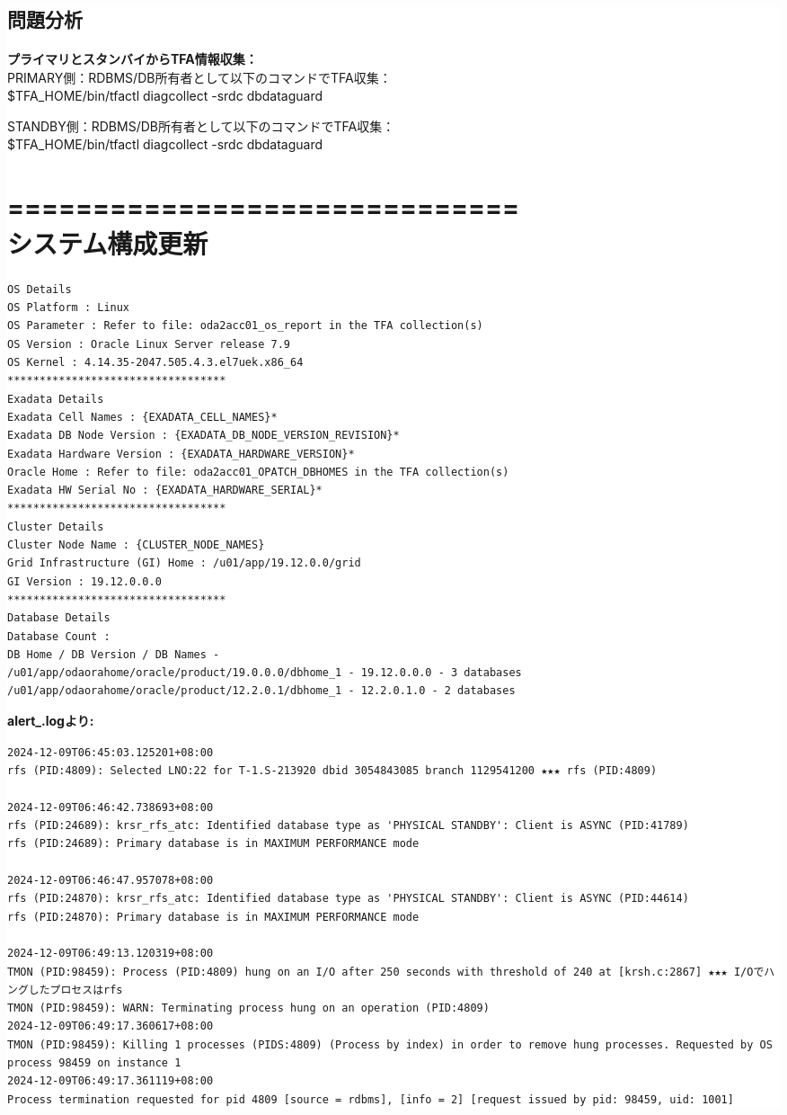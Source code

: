 ## 問題分析  

**プライマリとスタンバイからTFA情報収集：**  
PRIMARY側：RDBMS/DB所有者として以下のコマンドでTFA収集：  
$TFA_HOME/bin/tfactl diagcollect -srdc dbdataguard  

STANDBY側：RDBMS/DB所有者として以下のコマンドでTFA収集：  
$TFA_HOME/bin/tfactl diagcollect -srdc dbdataguard  


==============================  
**システム構成更新**  
=============================  
```
OS Details
OS Platform : Linux
OS Parameter : Refer to file: oda2acc01_os_report in the TFA collection(s)
OS Version : Oracle Linux Server release 7.9
OS Kernel : 4.14.35-2047.505.4.3.el7uek.x86_64
**********************************
Exadata Details
Exadata Cell Names : {EXADATA_CELL_NAMES}*
Exadata DB Node Version : {EXADATA_DB_NODE_VERSION_REVISION}*
Exadata Hardware Version : {EXADATA_HARDWARE_VERSION}*
Oracle Home : Refer to file: oda2acc01_OPATCH_DBHOMES in the TFA collection(s)
Exadata HW Serial No : {EXADATA_HARDWARE_SERIAL}*
**********************************
Cluster Details
Cluster Node Name : {CLUSTER_NODE_NAMES}
Grid Infrastructure (GI) Home : /u01/app/19.12.0.0/grid
GI Version : 19.12.0.0.0
**********************************
Database Details
Database Count :
DB Home / DB Version / DB Names -
/u01/app/odaorahome/oracle/product/19.0.0.0/dbhome_1 - 19.12.0.0.0 - 3 databases
/u01/app/odaorahome/oracle/product/12.2.0.1/dbhome_1 - 12.2.0.1.0 - 2 databases
```

**alert_.logより:**
```
2024-12-09T06:45:03.125201+08:00
rfs (PID:4809): Selected LNO:22 for T-1.S-213920 dbid 3054843085 branch 1129541200 ★★★ rfs (PID:4809)

2024-12-09T06:46:42.738693+08:00
rfs (PID:24689): krsr_rfs_atc: Identified database type as 'PHYSICAL STANDBY': Client is ASYNC (PID:41789)
rfs (PID:24689): Primary database is in MAXIMUM PERFORMANCE mode

2024-12-09T06:46:47.957078+08:00
rfs (PID:24870): krsr_rfs_atc: Identified database type as 'PHYSICAL STANDBY': Client is ASYNC (PID:44614)
rfs (PID:24870): Primary database is in MAXIMUM PERFORMANCE mode

2024-12-09T06:49:13.120319+08:00
TMON (PID:98459): Process (PID:4809) hung on an I/O after 250 seconds with threshold of 240 at [krsh.c:2867] ★★★ I/Oでハングしたプロセスはrfs
TMON (PID:98459): WARN: Terminating process hung on an operation (PID:4809)
2024-12-09T06:49:17.360617+08:00
TMON (PID:98459): Killing 1 processes (PIDS:4809) (Process by index) in order to remove hung processes. Requested by OS process 98459 on instance 1
2024-12-09T06:49:17.361119+08:00
Process termination requested for pid 4809 [source = rdbms], [info = 2] [request issued by pid: 98459, uid: 1001]
```